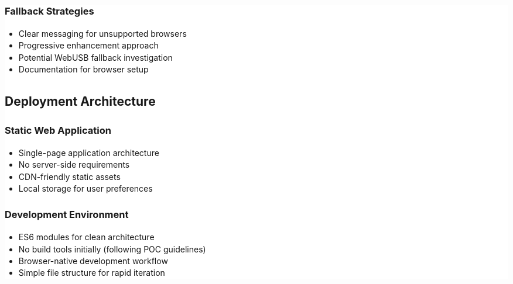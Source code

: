 ### Fallback Strategies
- Clear messaging for unsupported browsers
- Progressive enhancement approach
- Potential WebUSB fallback investigation
- Documentation for browser setup

## Deployment Architecture

### Static Web Application
- Single-page application architecture
- No server-side requirements
- CDN-friendly static assets
- Local storage for user preferences

### Development Environment
- ES6 modules for clean architecture
- No build tools initially (following POC guidelines)
- Browser-native development workflow
- Simple file structure for rapid iteration